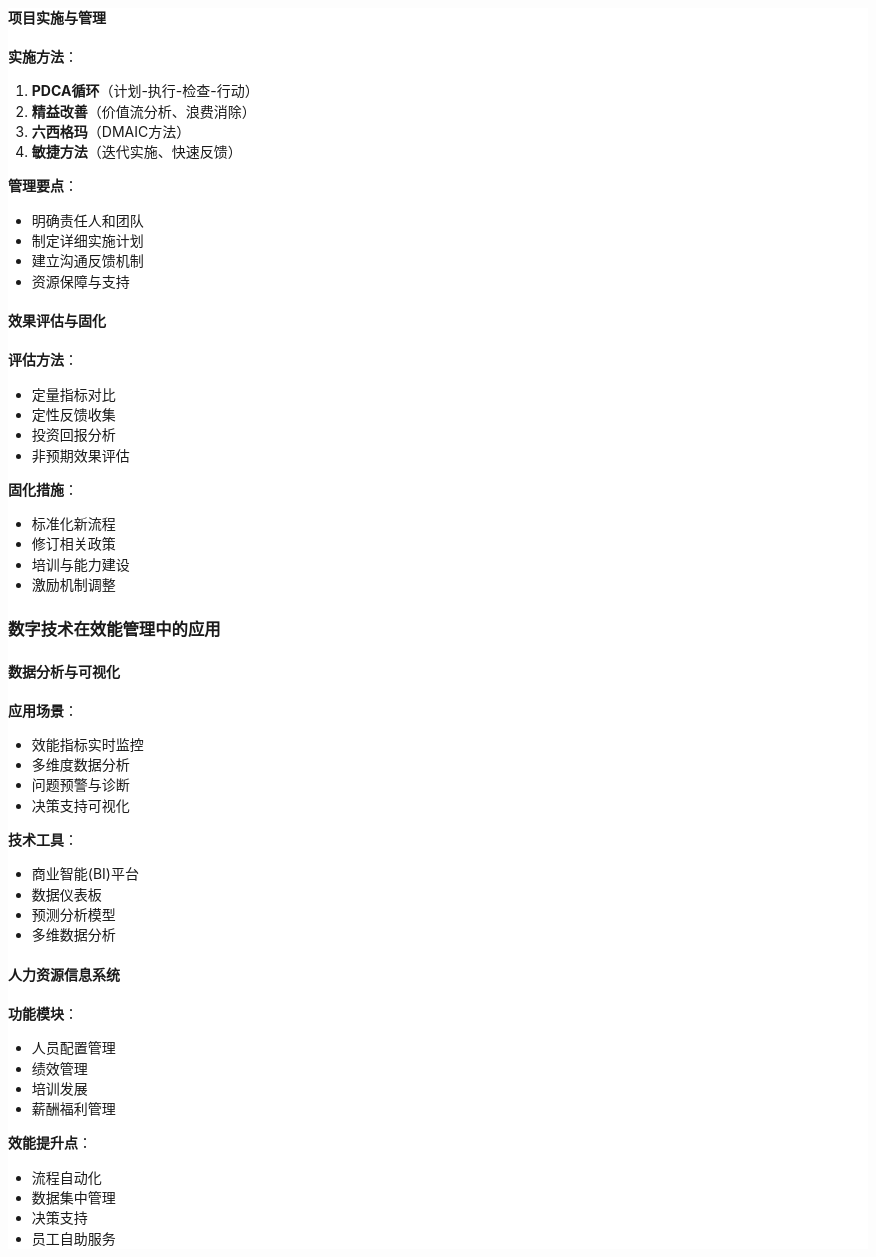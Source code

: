 #### 项目实施与管理

**实施方法**：
1. **PDCA循环**（计划-执行-检查-行动）
2. **精益改善**（价值流分析、浪费消除）
3. **六西格玛**（DMAIC方法）
4. **敏捷方法**（迭代实施、快速反馈）

**管理要点**：
- 明确责任人和团队
- 制定详细实施计划
- 建立沟通反馈机制
- 资源保障与支持

#### 效果评估与固化

**评估方法**：
- 定量指标对比
- 定性反馈收集
- 投资回报分析
- 非预期效果评估

**固化措施**：
- 标准化新流程
- 修订相关政策
- 培训与能力建设
- 激励机制调整

### 数字技术在效能管理中的应用

#### 数据分析与可视化

**应用场景**：
- 效能指标实时监控
- 多维度数据分析
- 问题预警与诊断
- 决策支持可视化

**技术工具**：
- 商业智能(BI)平台
- 数据仪表板
- 预测分析模型
- 多维数据分析

#### 人力资源信息系统

**功能模块**：
- 人员配置管理
- 绩效管理
- 培训发展
- 薪酬福利管理

**效能提升点**：
- 流程自动化
- 数据集中管理
- 决策支持
- 员工自助服务

